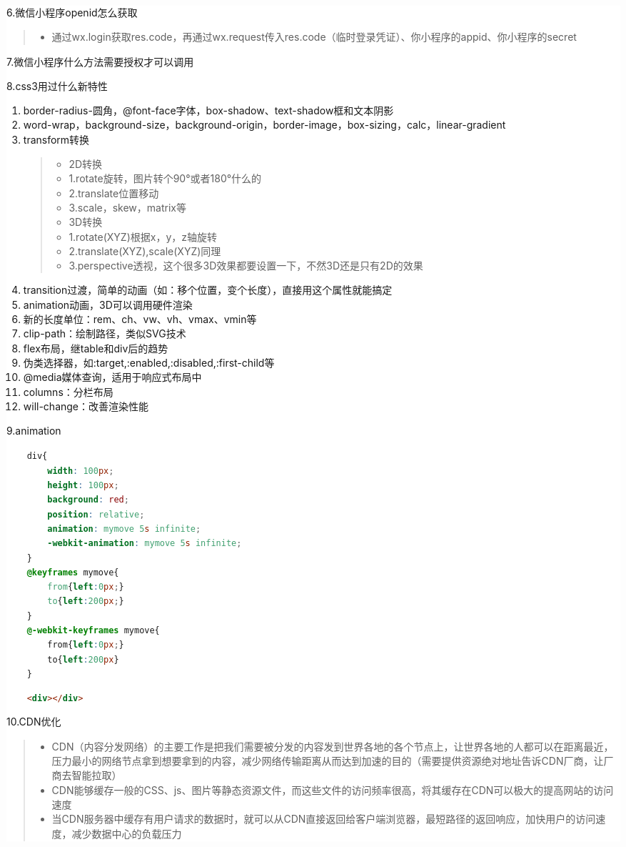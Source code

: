 6.微信小程序openid怎么获取
>- 通过wx.login获取res.code，再通过wx.request传入res.code（临时登录凭证）、你小程序的appid、你小程序的secret

7.微信小程序什么方法需要授权才可以调用

8.css3用过什么新特性
1. border-radius-圆角，@font-face字体，box-shadow、text-shadow框和文本阴影
2. word-wrap，background-size，background-origin，border-image，box-sizing，calc，linear-gradient
3. transform转换
    >- 2D转换
    >- 1.rotate旋转，图片转个90°或者180°什么的
    >- 2.translate位置移动
    >- 3.scale，skew，matrix等
    >- 3D转换
    >- 1.rotate(XYZ)根据x，y，z轴旋转
    >- 2.translate(XYZ),scale(XYZ)同理
    >- 3.perspective透视，这个很多3D效果都要设置一下，不然3D还是只有2D的效果
4. transition过渡，简单的动画（如：移个位置，变个长度），直接用这个属性就能搞定
5. animation动画，3D可以调用硬件渲染
6. 新的长度单位：rem、ch、vw、vh、vmax、vmin等
7. clip-path：绘制路径，类似SVG技术
8. flex布局，继table和div后的趋势
9. 伪类选择器，如:target,:enabled,:disabled,:first-child等
10. @media媒体查询，适用于响应式布局中
11. columns：分栏布局
12. will-change：改善渲染性能


9.animation
```css
    div{
        width: 100px;
        height: 100px;
        background: red;
        position: relative;
        animation: mymove 5s infinite;
        -webkit-animation: mymove 5s infinite;
    }
    @keyframes mymove{
        from{left:0px;}
        to{left:200px;}
    }
    @-webkit-keyframes mymove{
        from{left:0px;}
        to{left:200px}
    }
```
```html
    <div></div>
```


10.CDN优化
>- CDN（内容分发网络）的主要工作是把我们需要被分发的内容发到世界各地的各个节点上，让世界各地的人都可以在距离最近，压力最小的网络节点拿到想要拿到的内容，减少网络传输距离从而达到加速的目的（需要提供资源绝对地址告诉CDN厂商，让厂商去智能拉取）
>- CDN能够缓存一般的CSS、js、图片等静态资源文件，而这些文件的访问频率很高，将其缓存在CDN可以极大的提高网站的访问速度
>- 当CDN服务器中缓存有用户请求的数据时，就可以从CDN直接返回给客户端浏览器，最短路径的返回响应，加快用户的访问速度，减少数据中心的负载压力
